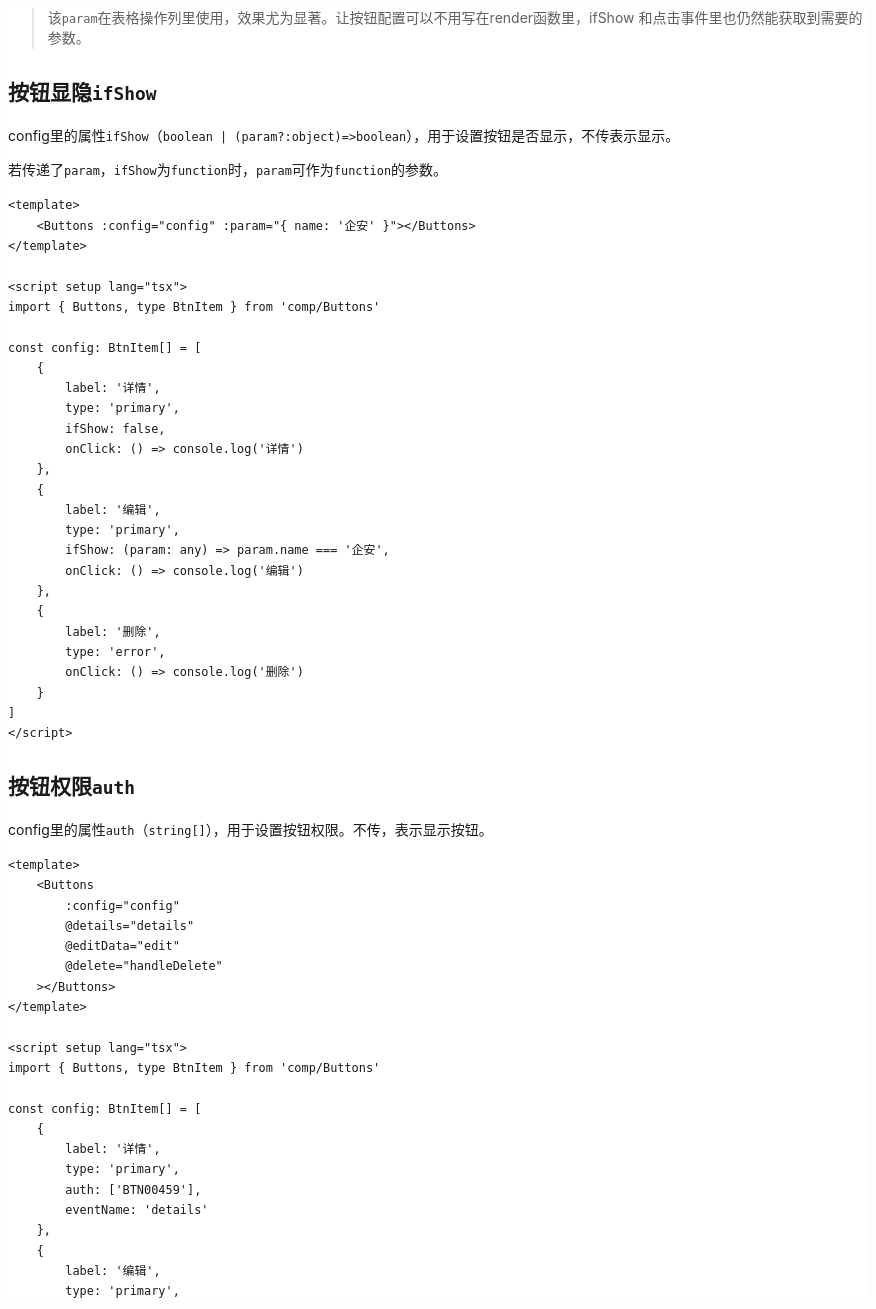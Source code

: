 > 该`param`在表格操作列里使用，效果尤为显著。让按钮配置可以不用写在render函数里，ifShow 和点击事件里也仍然能获取到需要的参数。

## 按钮显隐`ifShow`

config里的属性`ifShow`（`boolean | (param?:object)=>boolean`），用于设置按钮是否显示，不传表示显示。

若传递了`param`，`ifShow`为`function`时，`param`可作为`function`的参数。

```vue{12,18}
<template>
	<Buttons :config="config" :param="{ name: '企安' }"></Buttons>
</template>

<script setup lang="tsx">
import { Buttons, type BtnItem } from 'comp/Buttons'

const config: BtnItem[] = [
	{
		label: '详情',
		type: 'primary',
		ifShow: false,
		onClick: () => console.log('详情')
	},
	{
		label: '编辑',
		type: 'primary',
		ifShow: (param: any) => param.name === '企安',
		onClick: () => console.log('编辑')
	},
	{
		label: '删除',
		type: 'error',
		onClick: () => console.log('删除')
	}
]
</script>
```

## 按钮权限`auth`

config里的属性`auth`（`string[]`），用于设置按钮权限。不传，表示显示按钮。

```vue{17,23}
<template>
	<Buttons
		:config="config"
		@details="details"
		@editData="edit"
		@delete="handleDelete"
	></Buttons>
</template>

<script setup lang="tsx">
import { Buttons, type BtnItem } from 'comp/Buttons'

const config: BtnItem[] = [
	{
		label: '详情',
		type: 'primary',
		auth: ['BTN00459'],
		eventName: 'details'
	},
	{
		label: '编辑',
		type: 'primary',
```